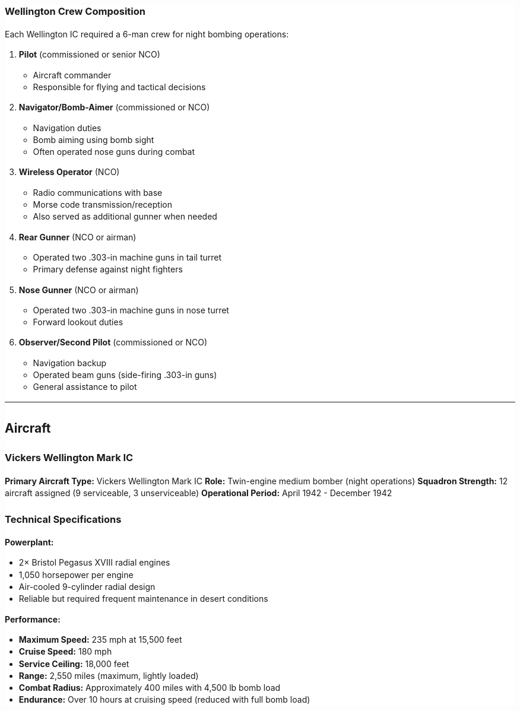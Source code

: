 ### Wellington Crew Composition

Each Wellington IC required a 6-man crew for night bombing operations:

1. **Pilot** (commissioned or senior NCO)
   - Aircraft commander
   - Responsible for flying and tactical decisions

2. **Navigator/Bomb-Aimer** (commissioned or NCO)
   - Navigation duties
   - Bomb aiming using bomb sight
   - Often operated nose guns during combat

3. **Wireless Operator** (NCO)
   - Radio communications with base
   - Morse code transmission/reception
   - Also served as additional gunner when needed

4. **Rear Gunner** (NCO or airman)
   - Operated two .303-in machine guns in tail turret
   - Primary defense against night fighters

5. **Nose Gunner** (NCO or airman)
   - Operated two .303-in machine guns in nose turret
   - Forward lookout duties

6. **Observer/Second Pilot** (commissioned or NCO)
   - Navigation backup
   - Operated beam guns (side-firing .303-in guns)
   - General assistance to pilot

---

## Aircraft

### Vickers Wellington Mark IC

**Primary Aircraft Type:** Vickers Wellington Mark IC
**Role:** Twin-engine medium bomber (night operations)
**Squadron Strength:** 12 aircraft assigned (9 serviceable, 3 unserviceable)
**Operational Period:** April 1942 - December 1942

### Technical Specifications

**Powerplant:**
- 2× Bristol Pegasus XVIII radial engines
- 1,050 horsepower per engine
- Air-cooled 9-cylinder radial design
- Reliable but required frequent maintenance in desert conditions

**Performance:**
- **Maximum Speed:** 235 mph at 15,500 feet
- **Cruise Speed:** 180 mph
- **Service Ceiling:** 18,000 feet
- **Range:** 2,550 miles (maximum, lightly loaded)
- **Combat Radius:** Approximately 400 miles with 4,500 lb bomb load
- **Endurance:** Over 10 hours at cruising speed (reduced with full bomb load)
